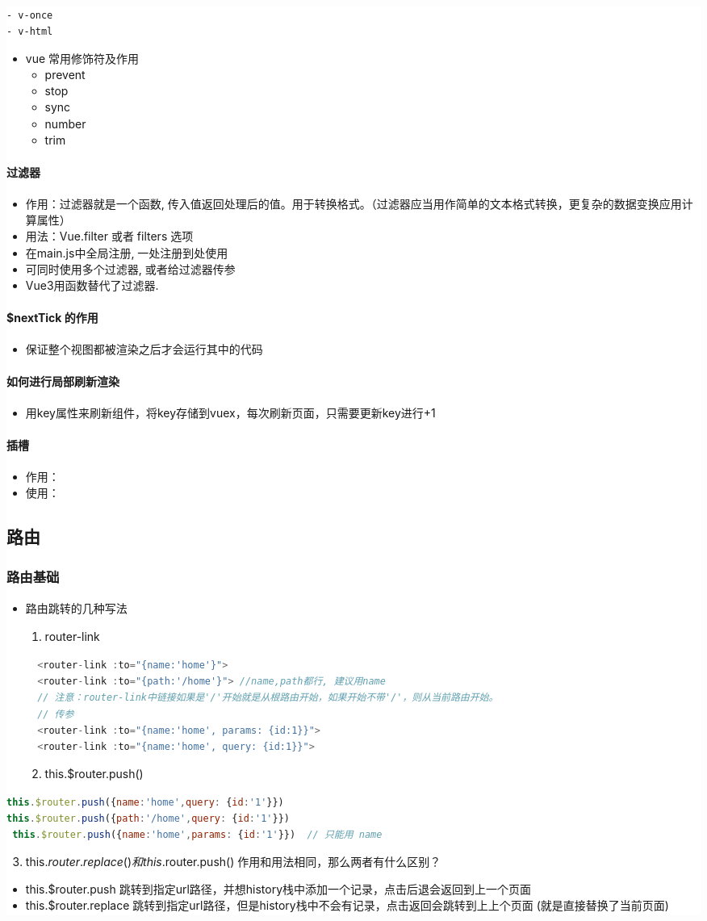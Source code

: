     - v-once
	- v-html
- vue 常用修饰符及作用
	- prevent
	- stop
	- sync
	- number
	- trim

#### 过滤器

- 作用：过滤器就是一个函数, 传入值返回处理后的值。用于转换格式。（过滤器应当用作简单的文本格式转换，更复杂的数据变换应用计算属性）
- 用法：Vue.filter 或者 filters 选项
- 在main.js中全局注册, 一处注册到处使用
- 可同时使用多个过滤器, 或者给过滤器传参
- Vue3用函数替代了过滤器.

#### $nextTick 的作用

- 保证整个视图都被渲染之后才会运行其中的代码

#### 如何进行局部刷新渲染

- 用key属性来刷新组件，将key存储到vuex，每次刷新页面，只需要更新key进行+1

#### 插槽

- 作用：
- 使用：

## 路由

### 路由基础

- 路由跳转的几种写法
  1. router-link

  ```js
    <router-link :to="{name:'home'}"> 
    <router-link :to="{path:'/home'}"> //name,path都行, 建议用name  
    // 注意：router-link中链接如果是'/'开始就是从根路由开始，如果开始不带'/'，则从当前路由开始。
    // 传参
    <router-link :to="{name:'home', params: {id:1}}"> 
    <router-link :to="{name:'home', query: {id:1}}"> 
	```

  2. this.$router.push()
```js
this.$router.push({name:'home',query: {id:'1'}})
this.$router.push({path:'/home',query: {id:'1'}})
 this.$router.push({name:'home',params: {id:'1'}})  // 只能用 name
```
  3. this.$router.replace() 和 this.$router.push() 作用和用法相同，那么两者有什么区别？
- this.$router.push 跳转到指定url路径，并想history栈中添加一个记录，点击后退会返回到上一个页面
- this.$router.replace 跳转到指定url路径，但是history栈中不会有记录，点击返回会跳转到上上个页面 (就是直接替换了当前页面)
